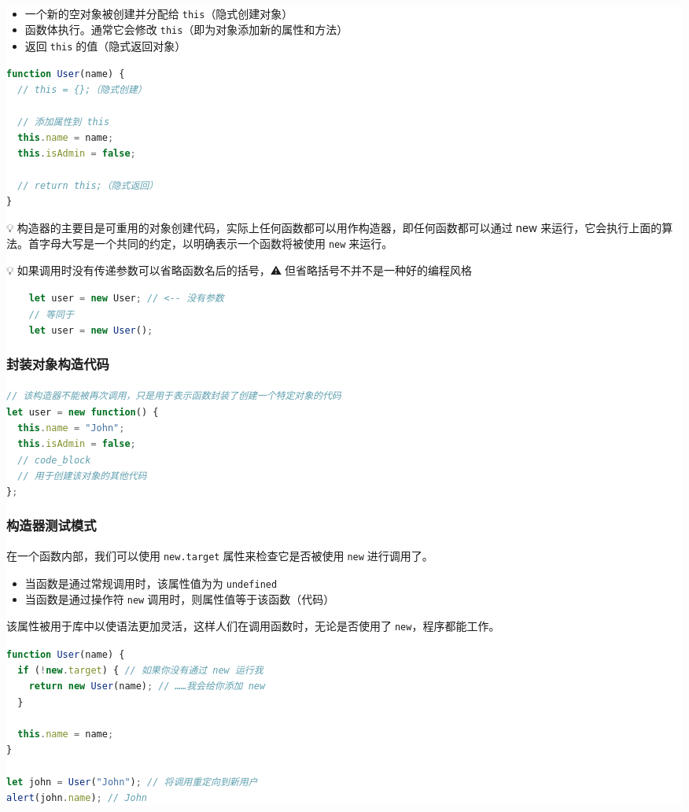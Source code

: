 * 一个新的空对象被创建并分配给 `this`（隐式创建对象）
* 函数体执行。通常它会修改 `this`（即为对象添加新的属性和方法）
* 返回 `this` 的值（隐式返回对象）

```js
function User(name) {
  // this = {};（隐式创建）

  // 添加属性到 this
  this.name = name;
  this.isAdmin = false;

  // return this;（隐式返回）
}
```

:bulb: 构造器的主要目是可重用的对象创建代码，实际上任何函数都可以用作构造器，即任何函数都可以通过 new 来运行，它会执行上面的算法。首字母大写是一个共同的约定，以明确表示一个函数将被使用 `new` 来运行。

:bulb: 如果调用时没有传递参数可以省略函数名后的括号，:warning: 但省略括号不并不是一种好的编程风格

```js
    let user = new User; // <-- 没有参数
    // 等同于
    let user = new User();
```

### 封装对象构造代码

```js
// 该构造器不能被再次调用，只是用于表示函数封装了创建一个特定对象的代码
let user = new function() {
  this.name = "John";
  this.isAdmin = false;
  // code_block
  // 用于创建该对象的其他代码
};
```

### 构造器测试模式
在一个函数内部，我们可以使用 `new.target` 属性来检查它是否被使用 `new` 进行调用了。

* 当函数是通过常规调用时，该属性值为为 `undefined`
* 当函数是通过操作符 `new` 调用时，则属性值等于该函数（代码）

该属性被用于库中以使语法更加灵活，这样人们在调用函数时，无论是否使用了 `new`，程序都能工作。

```js
function User(name) {
  if (!new.target) { // 如果你没有通过 new 运行我
    return new User(name); // ……我会给你添加 new
  }

  this.name = name;
}

let john = User("John"); // 将调用重定向到新用户
alert(john.name); // John
```
